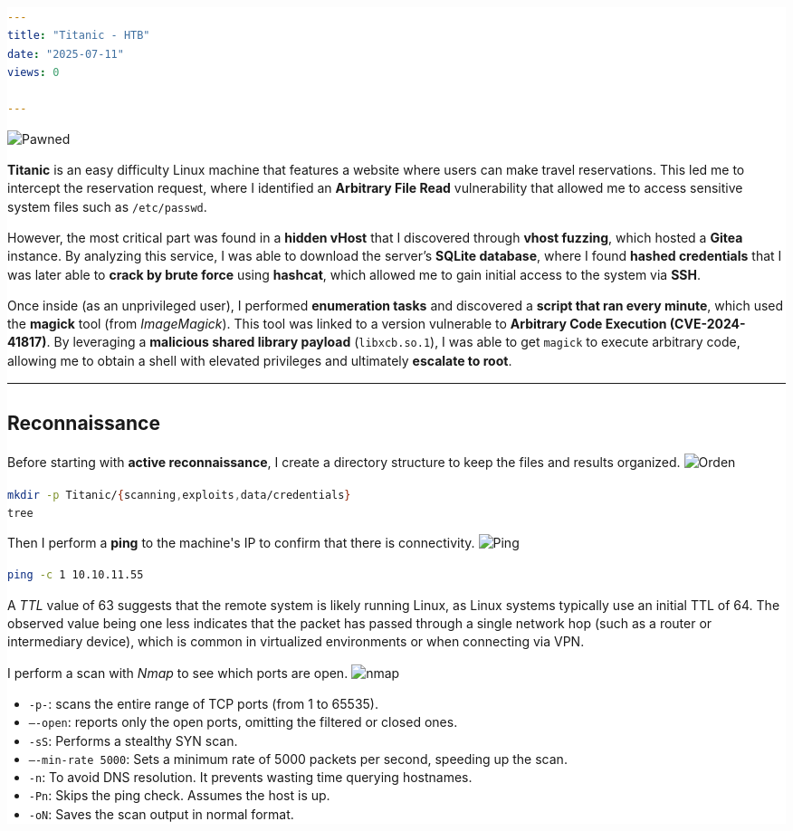 ```yaml
---
title: "Titanic - HTB"
date: "2025-07-11"
views: 0

---
```

![Pawned](/images/HTB/Pasted_image_20250715162059.png)

**Titanic** is an easy difficulty Linux machine that features a website where users can make travel reservations. This led me to intercept the reservation request, where I identified an **Arbitrary File Read** vulnerability that allowed me to access sensitive system files such as `/etc/passwd`.

However, the most critical part was found in a **hidden vHost** that I discovered through **vhost fuzzing**, which hosted a **Gitea** instance. By analyzing this service, I was able to download the server’s **SQLite database**, where I found **hashed credentials** that I was later able to **crack by brute force** using **hashcat**, which allowed me to gain initial access to the system via **SSH**.

Once inside (as an unprivileged user), I performed **enumeration tasks** and discovered a **script that ran every minute**, which used the **magick** tool (from _ImageMagick_). This tool was linked to a version vulnerable to **Arbitrary Code Execution (CVE-2024-41817)**. By leveraging a **malicious shared library payload** (`libxcb.so.1`), I was able to get `magick` to execute arbitrary code, allowing me to obtain a shell with elevated privileges and ultimately **escalate to root**.

-------

## Reconnaissance

Before starting with **active reconnaissance**, I create a directory structure to keep the files and results organized.
![Orden](/images/HTB/Pasted_image_20250713110541.png)
```zsh
mkdir -p Titanic/{scanning,exploits,data/credentials} 
tree
```

Then I perform a **ping** to the machine's IP to confirm that there is connectivity.
![Ping](/images/HTB/Pasted_image_20250713111011.png)
```zsh
ping -c 1 10.10.11.55
```
A *TTL* value of 63 suggests that the remote system is likely running Linux, as Linux systems typically use an initial TTL of 64. The observed value being one less indicates that the packet has passed through a single network hop (such as a router or intermediary device), which is common in virtualized environments or when connecting via VPN.

I perform a scan with *Nmap* to see which ports are open.
![nmap](/images/HTB/Pasted_image_20250715165400.png)
- `-p-`: scans the entire range of TCP ports (from 1 to 65535). 
- `–-open`: reports only the open ports, omitting the filtered or closed ones.
- `-sS`: Performs a stealthy SYN scan.
- `–-min-rate 5000`: Sets a minimum rate of 5000 packets per second, speeding up the scan.
- `-n`: To avoid DNS resolution. It prevents wasting time querying hostnames.
- `-Pn`: Skips the ping check. Assumes the host is up.
- `-oN`: Saves the scan output in normal format.
